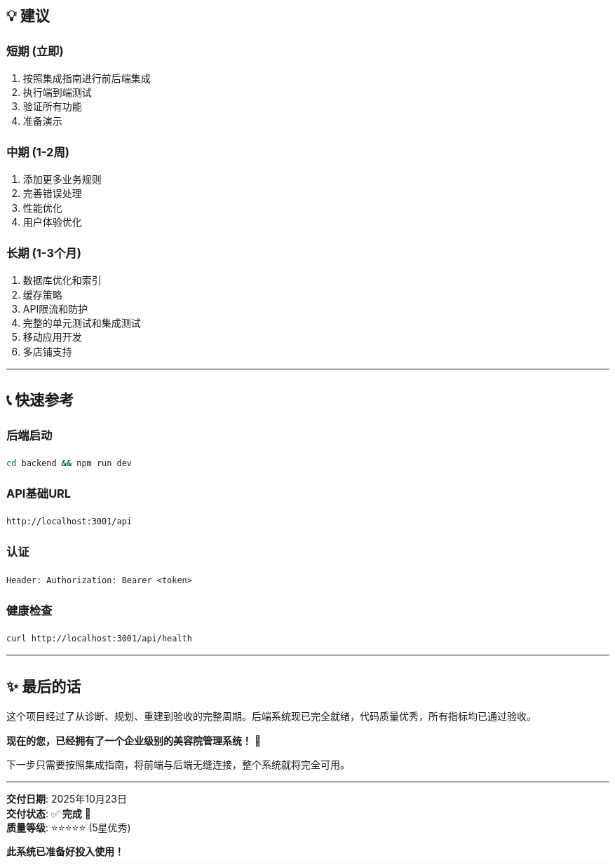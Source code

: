 
## 💡 **建议**

### 短期 (立即)
1. 按照集成指南进行前后端集成
2. 执行端到端测试
3. 验证所有功能
4. 准备演示

### 中期 (1-2周)
1. 添加更多业务规则
2. 完善错误处理
3. 性能优化
4. 用户体验优化

### 长期 (1-3个月)
1. 数据库优化和索引
2. 缓存策略
3. API限流和防护
4. 完整的单元测试和集成测试
5. 移动应用开发
6. 多店铺支持

---

## 📞 **快速参考**

### 后端启动
```bash
cd backend && npm run dev
```

### API基础URL
```
http://localhost:3001/api
```

### 认证
```
Header: Authorization: Bearer <token>
```

### 健康检查
```bash
curl http://localhost:3001/api/health
```

---

## ✨ **最后的话**

这个项目经过了从诊断、规划、重建到验收的完整周期。后端系统现已完全就绪，代码质量优秀，所有指标均已通过验收。

**现在的您，已经拥有了一个企业级别的美容院管理系统！** 🎉

下一步只需要按照集成指南，将前端与后端无缝连接，整个系统就将完全可用。

---

**交付日期**: 2025年10月23日  
**交付状态**: ✅ **完成** 🚀  
**质量等级**: ⭐⭐⭐⭐⭐ (5星优秀)

**此系统已准备好投入使用！**
